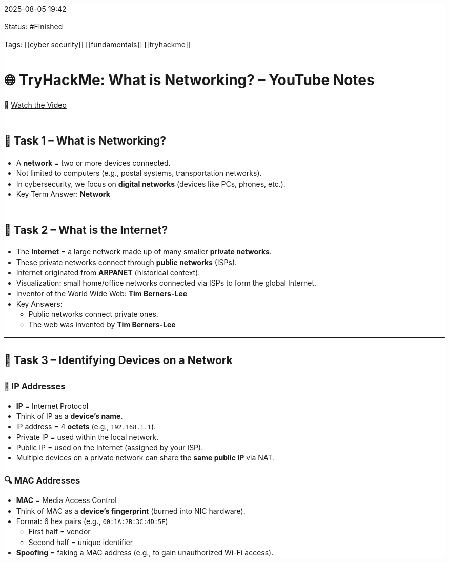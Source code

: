 2025-08-05 19:42

Status: #Finished 

Tags: [[cyber security]] [[fundamentals]] [[tryhackme]] 


# 🌐 TryHackMe: What is Networking? – YouTube Notes

🎥 [Watch the Video](https://www.youtube.com/watch?v=H4fQzrBSrQ0)

---

## 🧠 Task 1 – What is Networking?

- A **network** = two or more devices connected.
- Not limited to computers (e.g., postal systems, transportation networks).
- In cybersecurity, we focus on **digital networks** (devices like PCs, phones, etc.).
- Key Term Answer: **Network**

---

## 🛜 Task 2 – What is the Internet?

- The **Internet** = a large network made up of many smaller **private networks**.
- These private networks connect through **public networks** (ISPs).
- Internet originated from **ARPANET** (historical context).
- Visualization: small home/office networks connected via ISPs to form the global Internet.
- Inventor of the World Wide Web: **Tim Berners-Lee**
- Key Answers:
  - Public networks connect private ones.
  - The web was invented by **Tim Berners-Lee**

---

## 🧩 Task 3 – Identifying Devices on a Network

### 🔢 IP Addresses

- **IP** = Internet Protocol
- Think of IP as a **device’s name**.
- IP address = 4 **octets** (e.g., `192.168.1.1`).
- Private IP = used within the local network.
- Public IP = used on the Internet (assigned by your ISP).
- Multiple devices on a private network can share the **same public IP** via NAT.

### 🔍 MAC Addresses

- **MAC** = Media Access Control
- Think of MAC as a **device’s fingerprint** (burned into NIC hardware).
- Format: 6 hex pairs (e.g., `00:1A:2B:3C:4D:5E`)
  - First half = vendor
  - Second half = unique identifier
- **Spoofing** = faking a MAC address (e.g., to gain unauthorized Wi-Fi access).
